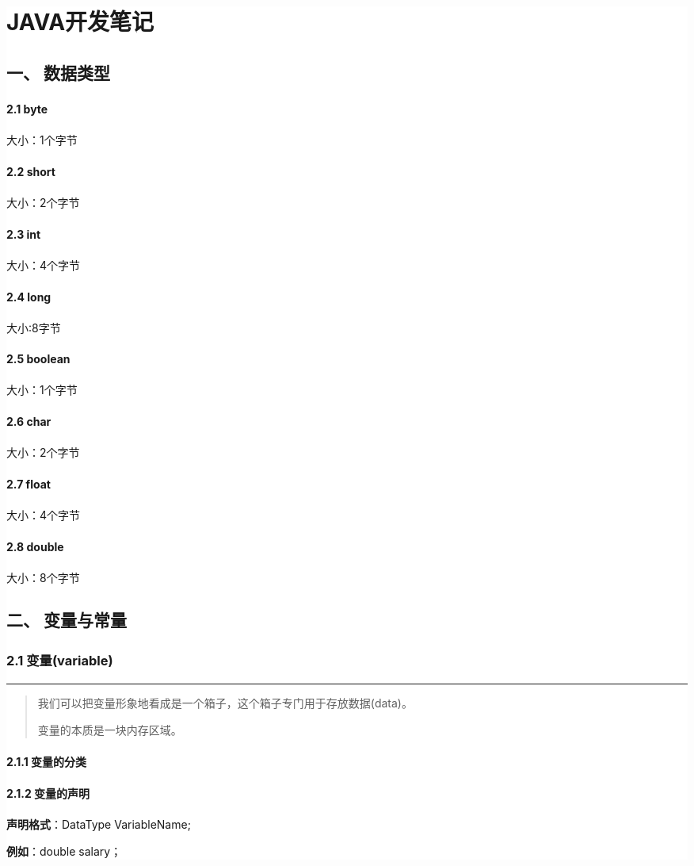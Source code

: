# JAVA开发笔记

## 一、 数据类型

#### 2.1 byte

大小：1个字节

#### 2.2 short

大小：2个字节

#### 2.3 int

大小：4个字节

#### 2.4 long

大小:8字节

#### 2.5 boolean

大小：1个字节

#### 2.6 char

大小：2个字节

#### 2.7 float

大小：4个字节

#### 2.8 double

大小：8个字节  



## 二、 变量与常量

### 2.1 变量(variable)

---

> 我们可以把变量形象地看成是一个箱子，这个箱子专门用于存放数据(data)。
>
> 变量的本质是一块内存区域。

#### 2.1.1 变量的分类

#### 2.1.2 变量的声明

**声明格式**：DataType  VariableName;

**例如**：double salary；
